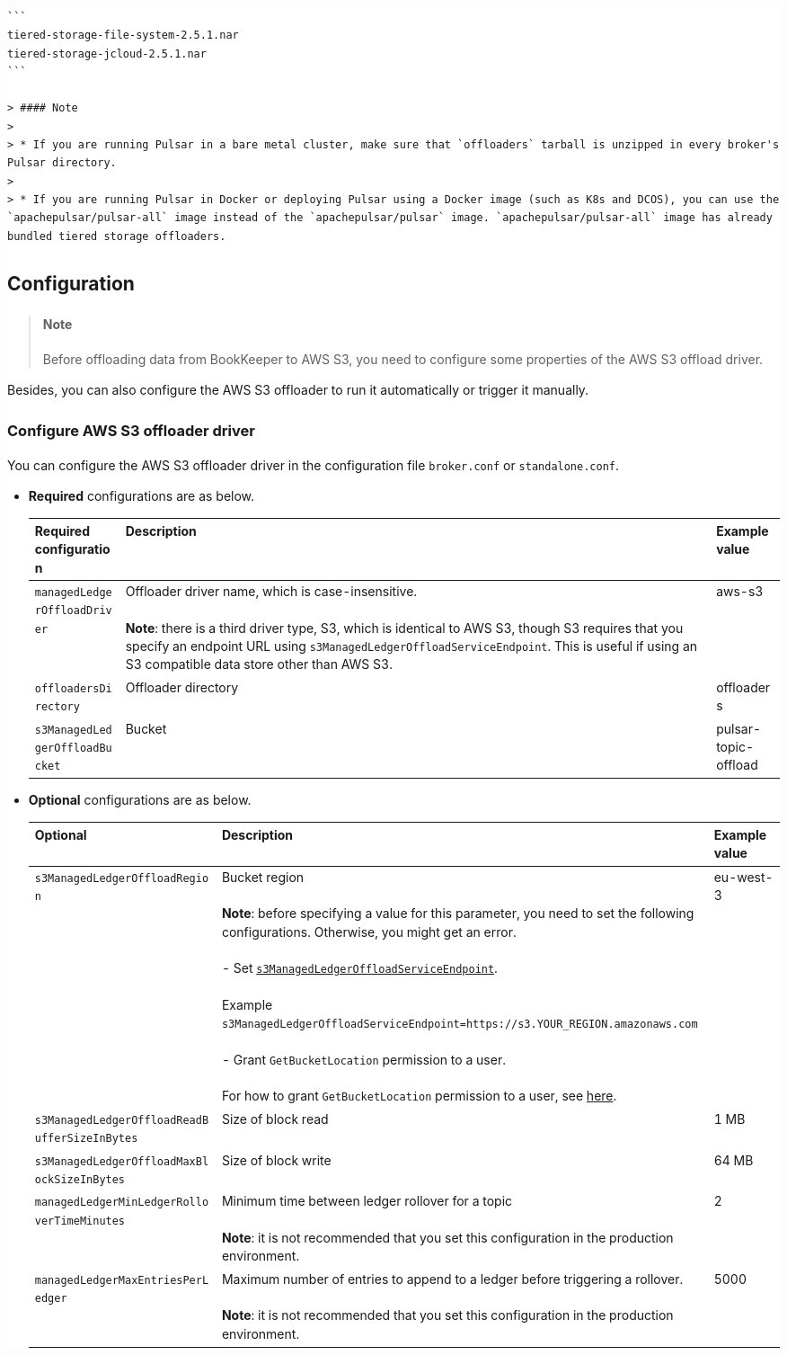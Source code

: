 
    ```
    tiered-storage-file-system-2.5.1.nar
    tiered-storage-jcloud-2.5.1.nar
    ```

    > #### Note
    >
    > * If you are running Pulsar in a bare metal cluster, make sure that `offloaders` tarball is unzipped in every broker's Pulsar directory.
    > 
    > * If you are running Pulsar in Docker or deploying Pulsar using a Docker image (such as K8s and DCOS), you can use the `apachepulsar/pulsar-all` image instead of the `apachepulsar/pulsar` image. `apachepulsar/pulsar-all` image has already bundled tiered storage offloaders.

## Configuration

> #### Note
> 
> Before offloading data from BookKeeper to AWS S3, you need to configure some properties of the AWS S3 offload driver.

Besides, you can also configure the AWS S3 offloader to run it automatically or trigger it manually.

### Configure AWS S3 offloader driver

You can configure the AWS S3 offloader driver in the configuration file `broker.conf` or `standalone.conf`.

- **Required** configurations are as below.
  
    Required configuration | Description | Example value
    |---|---|---
    `managedLedgerOffloadDriver` | Offloader driver name, which is case-insensitive. <br><br>**Note**: there is a third driver type, S3, which is identical to AWS S3, though S3 requires that you specify an endpoint URL using `s3ManagedLedgerOffloadServiceEndpoint`. This is useful if using an S3 compatible data store other than AWS S3. | aws-s3
    `offloadersDirectory` | Offloader directory | offloaders
    `s3ManagedLedgerOffloadBucket` | Bucket | pulsar-topic-offload

- **Optional** configurations are as below.

    Optional | Description | Example value
    |---|---|---
    `s3ManagedLedgerOffloadRegion` | Bucket region <br><br>**Note**: before specifying a value for this parameter, you need to set the following configurations. Otherwise, you might get an error.<br><br>- Set [`s3ManagedLedgerOffloadServiceEndpoint`](https://docs.aws.amazon.com/general/latest/gr/s3.html).<br><br>Example<br>`s3ManagedLedgerOffloadServiceEndpoint=https://s3.YOUR_REGION.amazonaws.com`<br><br>- Grant `GetBucketLocation` permission to a user.<br><br>For how to grant `GetBucketLocation` permission to a user, see [here](https://docs.aws.amazon.com/AmazonS3/latest/dev/using-with-s3-actions.html#using-with-s3-actions-related-to-buckets).| eu-west-3
    `s3ManagedLedgerOffloadReadBufferSizeInBytes`|Size of block read|1 MB
    `s3ManagedLedgerOffloadMaxBlockSizeInBytes`|Size of block write|64 MB
    `managedLedgerMinLedgerRolloverTimeMinutes`|Minimum time between ledger rollover for a topic<br><br>**Note**: it is not recommended that you set this configuration in the production environment.|2
    `managedLedgerMaxEntriesPerLedger`|Maximum number of entries to append to a ledger before triggering a rollover.<br><br>**Note**: it is not recommended that you set this configuration in the production environment.|5000
